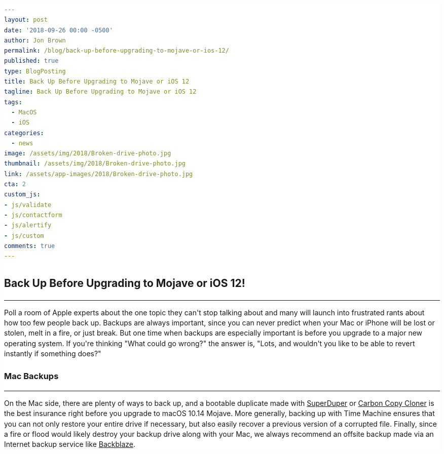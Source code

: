 ```yaml
---
layout: post
date: '2018-09-26 00:00 -0500'
author: Jon Brown
permalink: /blog/back-up-before-upgrading-to-mojave-or-ios-12/
published: true
type: BlogPosting
title: Back Up Before Upgrading to Mojave or iOS 12
tagline: Back Up Before Upgrading to Mojave or iOS 12
tags:
  - MacOS
  - iOS
categories:
  - news
image: /assets/img/2018/Broken-drive-photo.jpg
thumbnail: /assets/img/2018/Broken-drive-photo.jpg
link: /assets/app-images/2018/Broken-drive-photo.jpg
cta: 2
custom_js:
- js/validate
- js/contactform
- js/alertify
- js/custom
comments: true
---
```

## Back Up Before Upgrading to Mojave or iOS 12!
---

Poll a room of Apple experts about the one topic they can't stop talking
about and many will launch into frustrated rants about how too few
people back up. Backups are always important, since you can never
predict when your Mac or iPhone will be lost or stolen, melt in a fire,
or just break. But one time when backups are especially important is
before you upgrade to a major new operating system. If you're thinking
"What could go wrong?" the answer is, "Lots, and wouldn't you like to be
able to revert instantly if something does?"

### Mac Backups
---
On the Mac side, there are plenty of ways to back up, and a bootable
duplicate made with
[SuperDuper](https://www.shirt-pocket.com/SuperDuper/) or
[Carbon Copy Cloner](https://bombich.com/) is the best
insurance right before you upgrade to macOS 10.14 Mojave. More
generally, backing up with Time Machine ensures that you can not only
restore your entire drive if necessary, but also easily recover a
previous version of a corrupted file. Finally, since a fire or flood
would likely destroy your backup drive along with your Mac, we always
recommend an offsite backup made via an Internet backup service like
[Backblaze](https://www.backblaze.com/).
